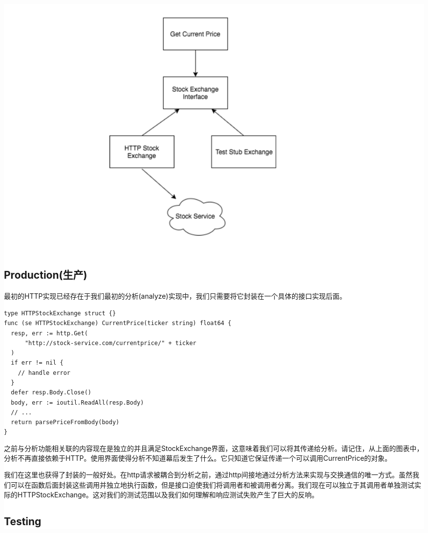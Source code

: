 ![a761f916.png](../imgs/attachments20180711/a761f916.png)

## Production(生产)
最初的HTTP实现已经存在于我们最初的分析(analyze)实现中，我们只需要将它封装在一个具体的接口实现后面。
```
type HTTPStockExchange struct {}
func (se HTTPStockExchange) CurrentPrice(ticker string) float64 {
  resp, err := http.Get(
      "http://stock-service.com/currentprice/" + ticker
  )
  if err != nil {
  	// handle error
  }
  defer resp.Body.Close()
  body, err := ioutil.ReadAll(resp.Body)
  // ...
  return parsePriceFromBody(body)
}
```
之前与分析功能相关联的内容现在是独立的并且满足StockExchange界面，这意味着我们可以将其传递给分析。请记住，从上面的图表中，分析不再直接依赖于HTTP。使用界面使得分析不知道幕后发生了什么。它只知道它保证传递一个可以调用CurrentPrice的对象。

我们在这里也获得了封装的一般好处。在http请求被耦合到分析之前，通过http间接地通过分析方法来实现与交换通信的唯一方式。虽然我们可以在函数后面封装这些调用并独立地执行函数，但是接口迫使我们将调用者和被调用者分离。我们现在可以独立于其调用者单独测试实际的HTTPStockExchange。这对我们的测试范围以及我们如何理解和响应测试失败产生了巨大的反响。

## Testing
